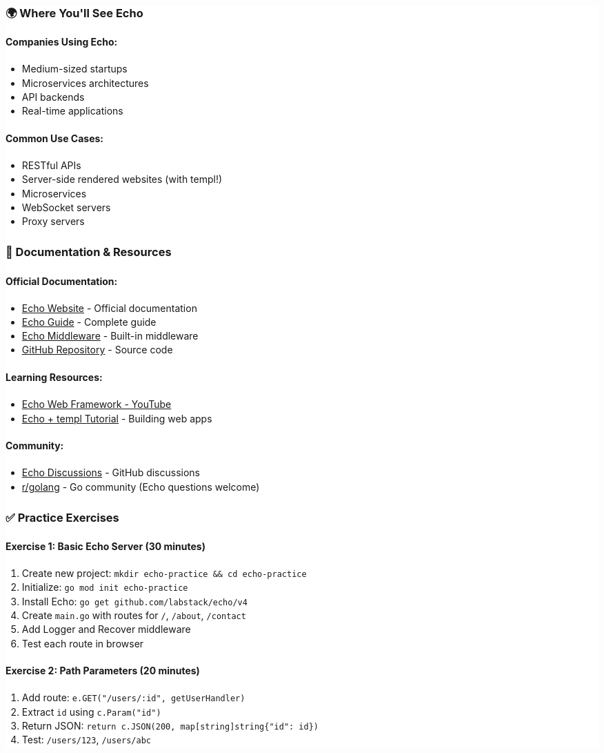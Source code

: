 ### 🌍 Where You'll See Echo

#### Companies Using Echo:

- Medium-sized startups
- Microservices architectures
- API backends
- Real-time applications

#### Common Use Cases:

- RESTful APIs
- Server-side rendered websites (with templ!)
- Microservices
- WebSocket servers
- Proxy servers

### 🔗 Documentation & Resources

#### Official Documentation:

- [Echo Website](https://echo.labstack.com/) - Official documentation
- [Echo Guide](https://echo.labstack.com/docs) - Complete guide
- [Echo Middleware](https://echo.labstack.com/docs/middleware) - Built-in middleware
- [GitHub Repository](https://github.com/labstack/echo) - Source code

#### Learning Resources:

- [Echo Web Framework - YouTube](https://www.youtube.com/results?search_query=echo+golang+tutorial)
- [Echo + templ Tutorial](https://echo.labstack.com/) - Building web apps

#### Community:

- [Echo Discussions](https://github.com/labstack/echo/discussions) - GitHub discussions
- [r/golang](https://reddit.com/r/golang) - Go community (Echo questions welcome)

### ✅ Practice Exercises

#### Exercise 1: Basic Echo Server (30 minutes)

1. Create new project: `mkdir echo-practice && cd echo-practice`
2. Initialize: `go mod init echo-practice`
3. Install Echo: `go get github.com/labstack/echo/v4`
4. Create `main.go` with routes for `/`, `/about`, `/contact`
5. Add Logger and Recover middleware
6. Test each route in browser

#### Exercise 2: Path Parameters (20 minutes)

1. Add route: `e.GET("/users/:id", getUserHandler)`
2. Extract `id` using `c.Param("id")`
3. Return JSON: `return c.JSON(200, map[string]string{"id": id})`
4. Test: `/users/123`, `/users/abc`
